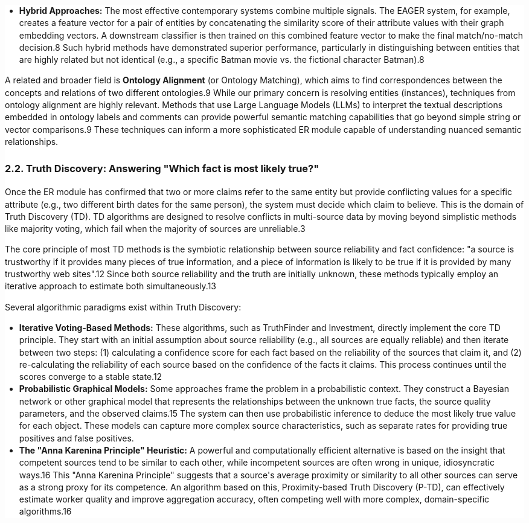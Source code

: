 * **Hybrid Approaches:** The most effective contemporary systems combine multiple signals. The EAGER system, for example, creates a feature vector for a pair of entities by concatenating the similarity score of their attribute values with their graph embedding vectors. A downstream classifier is then trained on this combined feature vector to make the final match/no-match decision.8 Such hybrid methods have demonstrated superior performance, particularly in distinguishing between entities that are highly related but not identical (e.g., a specific Batman movie vs. the fictional character Batman).8

A related and broader field is **Ontology Alignment** (or Ontology Matching), which aims to find correspondences between the concepts and relations of two different ontologies.9 While our primary concern is resolving entities (instances), techniques from ontology alignment are highly relevant. Methods that use Large Language Models (LLMs) to interpret the textual descriptions embedded in ontology labels and comments can provide powerful semantic matching capabilities that go beyond simple string or vector comparisons.9 These techniques can inform a more sophisticated ER module capable of understanding nuanced semantic relationships.

### **2.2. Truth Discovery: Answering "Which fact is most likely true?"**

Once the ER module has confirmed that two or more claims refer to the same entity but provide conflicting values for a specific attribute (e.g., two different birth dates for the same person), the system must decide which claim to believe. This is the domain of Truth Discovery (TD). TD algorithms are designed to resolve conflicts in multi-source data by moving beyond simplistic methods like majority voting, which fail when the majority of sources are unreliable.3

The core principle of most TD methods is the symbiotic relationship between source reliability and fact confidence: "a source is trustworthy if it provides many pieces of true information, and a piece of information is likely to be true if it is provided by many trustworthy web sites".12 Since both source reliability and the truth are initially unknown, these methods typically employ an iterative approach to estimate both simultaneously.13

Several algorithmic paradigms exist within Truth Discovery:

* **Iterative Voting-Based Methods:** These algorithms, such as TruthFinder and Investment, directly implement the core TD principle. They start with an initial assumption about source reliability (e.g., all sources are equally reliable) and then iterate between two steps: (1) calculating a confidence score for each fact based on the reliability of the sources that claim it, and (2) re-calculating the reliability of each source based on the confidence of the facts it claims. This process continues until the scores converge to a stable state.12  
* **Probabilistic Graphical Models:** Some approaches frame the problem in a probabilistic context. They construct a Bayesian network or other graphical model that represents the relationships between the unknown true facts, the source quality parameters, and the observed claims.15 The system can then use probabilistic inference to deduce the most likely true value for each object. These models can capture more complex source characteristics, such as separate rates for providing true positives and false positives.  
* **The "Anna Karenina Principle" Heuristic:** A powerful and computationally efficient alternative is based on the insight that competent sources tend to be similar to each other, while incompetent sources are often wrong in unique, idiosyncratic ways.16 This "Anna Karenina Principle" suggests that a source's average proximity or similarity to all other sources can serve as a strong proxy for its competence. An algorithm based on this, Proximity-based Truth Discovery (P-TD), can effectively estimate worker quality and improve aggregation accuracy, often competing well with more complex, domain-specific algorithms.16

